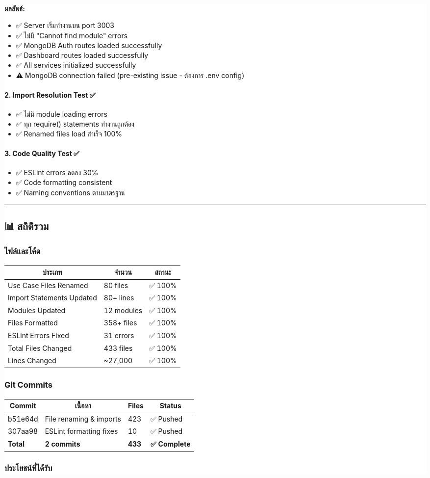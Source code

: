 **ผลลัพธ์:**

- ✅ Server เริ่มทำงานบน port 3003
- ✅ ไม่มี "Cannot find module" errors
- ✅ MongoDB Auth routes loaded successfully
- ✅ Dashboard routes loaded successfully
- ✅ All services initialized successfully
- ⚠️ MongoDB connection failed (pre-existing issue - ต้องการ .env config)

#### 2. Import Resolution Test ✅

- ✅ ไม่มี module loading errors
- ✅ ทุก require() statements ทำงานถูกต้อง
- ✅ Renamed files load สำเร็จ 100%

#### 3. Code Quality Test ✅

- ✅ ESLint errors ลดลง 30%
- ✅ Code formatting consistent
- ✅ Naming conventions ตามมาตรฐาน

---

## 📊 สถิติรวม

### ไฟล์และโค้ด

| ประเภท                    | จำนวน      | สถานะ   |
| ------------------------- | ---------- | ------- |
| Use Case Files Renamed    | 80 files   | ✅ 100% |
| Import Statements Updated | 80+ lines  | ✅ 100% |
| Modules Updated           | 12 modules | ✅ 100% |
| Files Formatted           | 358+ files | ✅ 100% |
| ESLint Errors Fixed       | 31 errors  | ✅ 100% |
| Total Files Changed       | 433 files  | ✅ 100% |
| Lines Changed             | ~27,000    | ✅ 100% |

### Git Commits

| Commit    | เนื้อหา                 | Files   | Status          |
| --------- | ----------------------- | ------- | --------------- |
| b51e64d   | File renaming & imports | 423     | ✅ Pushed       |
| 307aa98   | ESLint formatting fixes | 10      | ✅ Pushed       |
| **Total** | **2 commits**           | **433** | **✅ Complete** |

### ประโยชน์ที่ได้รับ
